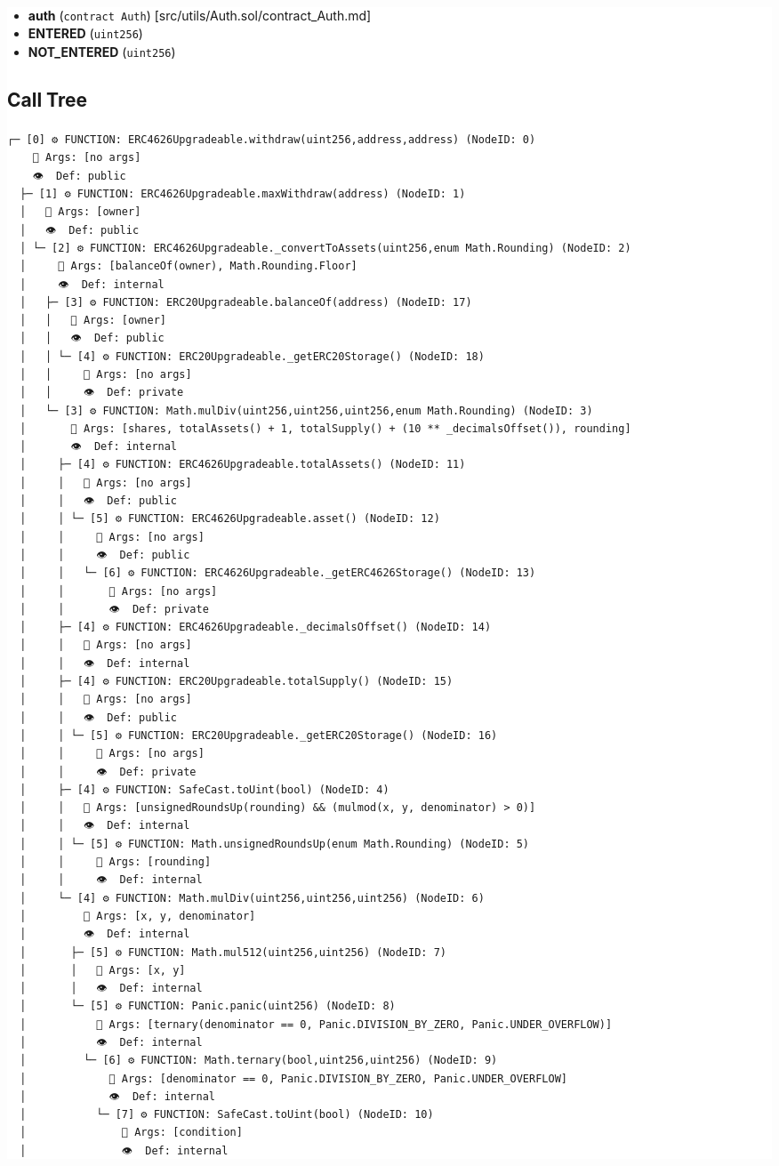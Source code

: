 - **auth** (`contract Auth`) [src/utils/Auth.sol/contract_Auth.md]
- **ENTERED** (`uint256`)
- **NOT_ENTERED** (`uint256`)

## Call Tree

```
┌─ [0] ⚙️ FUNCTION: ERC4626Upgradeable.withdraw(uint256,address,address) (NodeID: 0)
    💬 Args: [no args]
    👁️  Def: public
  ├─ [1] ⚙️ FUNCTION: ERC4626Upgradeable.maxWithdraw(address) (NodeID: 1)
  │   💬 Args: [owner]
  │   👁️  Def: public
  │ └─ [2] ⚙️ FUNCTION: ERC4626Upgradeable._convertToAssets(uint256,enum Math.Rounding) (NodeID: 2)
  │     💬 Args: [balanceOf(owner), Math.Rounding.Floor]
  │     👁️  Def: internal
  │   ├─ [3] ⚙️ FUNCTION: ERC20Upgradeable.balanceOf(address) (NodeID: 17)
  │   │   💬 Args: [owner]
  │   │   👁️  Def: public
  │   │ └─ [4] ⚙️ FUNCTION: ERC20Upgradeable._getERC20Storage() (NodeID: 18)
  │   │     💬 Args: [no args]
  │   │     👁️  Def: private
  │   └─ [3] ⚙️ FUNCTION: Math.mulDiv(uint256,uint256,uint256,enum Math.Rounding) (NodeID: 3)
  │       💬 Args: [shares, totalAssets() + 1, totalSupply() + (10 ** _decimalsOffset()), rounding]
  │       👁️  Def: internal
  │     ├─ [4] ⚙️ FUNCTION: ERC4626Upgradeable.totalAssets() (NodeID: 11)
  │     │   💬 Args: [no args]
  │     │   👁️  Def: public
  │     │ └─ [5] ⚙️ FUNCTION: ERC4626Upgradeable.asset() (NodeID: 12)
  │     │     💬 Args: [no args]
  │     │     👁️  Def: public
  │     │   └─ [6] ⚙️ FUNCTION: ERC4626Upgradeable._getERC4626Storage() (NodeID: 13)
  │     │       💬 Args: [no args]
  │     │       👁️  Def: private
  │     ├─ [4] ⚙️ FUNCTION: ERC4626Upgradeable._decimalsOffset() (NodeID: 14)
  │     │   💬 Args: [no args]
  │     │   👁️  Def: internal
  │     ├─ [4] ⚙️ FUNCTION: ERC20Upgradeable.totalSupply() (NodeID: 15)
  │     │   💬 Args: [no args]
  │     │   👁️  Def: public
  │     │ └─ [5] ⚙️ FUNCTION: ERC20Upgradeable._getERC20Storage() (NodeID: 16)
  │     │     💬 Args: [no args]
  │     │     👁️  Def: private
  │     ├─ [4] ⚙️ FUNCTION: SafeCast.toUint(bool) (NodeID: 4)
  │     │   💬 Args: [unsignedRoundsUp(rounding) && (mulmod(x, y, denominator) > 0)]
  │     │   👁️  Def: internal
  │     │ └─ [5] ⚙️ FUNCTION: Math.unsignedRoundsUp(enum Math.Rounding) (NodeID: 5)
  │     │     💬 Args: [rounding]
  │     │     👁️  Def: internal
  │     └─ [4] ⚙️ FUNCTION: Math.mulDiv(uint256,uint256,uint256) (NodeID: 6)
  │         💬 Args: [x, y, denominator]
  │         👁️  Def: internal
  │       ├─ [5] ⚙️ FUNCTION: Math.mul512(uint256,uint256) (NodeID: 7)
  │       │   💬 Args: [x, y]
  │       │   👁️  Def: internal
  │       └─ [5] ⚙️ FUNCTION: Panic.panic(uint256) (NodeID: 8)
  │           💬 Args: [ternary(denominator == 0, Panic.DIVISION_BY_ZERO, Panic.UNDER_OVERFLOW)]
  │           👁️  Def: internal
  │         └─ [6] ⚙️ FUNCTION: Math.ternary(bool,uint256,uint256) (NodeID: 9)
  │             💬 Args: [denominator == 0, Panic.DIVISION_BY_ZERO, Panic.UNDER_OVERFLOW]
  │             👁️  Def: internal
  │           └─ [7] ⚙️ FUNCTION: SafeCast.toUint(bool) (NodeID: 10)
  │               💬 Args: [condition]
  │               👁️  Def: internal
```